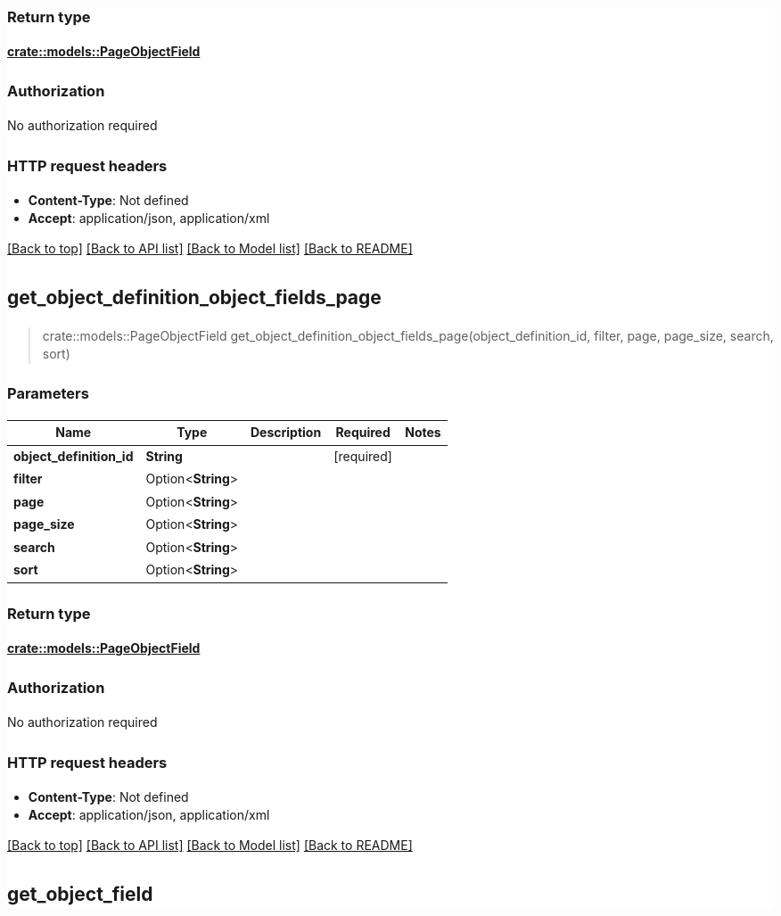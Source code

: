 ### Return type

[**crate::models::PageObjectField**](PageObjectField.md)

### Authorization

No authorization required

### HTTP request headers

- **Content-Type**: Not defined
- **Accept**: application/json, application/xml

[[Back to top]](#) [[Back to API list]](../README.md#documentation-for-api-endpoints) [[Back to Model list]](../README.md#documentation-for-models) [[Back to README]](../README.md)


## get_object_definition_object_fields_page

> crate::models::PageObjectField get_object_definition_object_fields_page(object_definition_id, filter, page, page_size, search, sort)


### Parameters


Name | Type | Description  | Required | Notes
------------- | ------------- | ------------- | ------------- | -------------
**object_definition_id** | **String** |  | [required] |
**filter** | Option<**String**> |  |  |
**page** | Option<**String**> |  |  |
**page_size** | Option<**String**> |  |  |
**search** | Option<**String**> |  |  |
**sort** | Option<**String**> |  |  |

### Return type

[**crate::models::PageObjectField**](PageObjectField.md)

### Authorization

No authorization required

### HTTP request headers

- **Content-Type**: Not defined
- **Accept**: application/json, application/xml

[[Back to top]](#) [[Back to API list]](../README.md#documentation-for-api-endpoints) [[Back to Model list]](../README.md#documentation-for-models) [[Back to README]](../README.md)


## get_object_field
